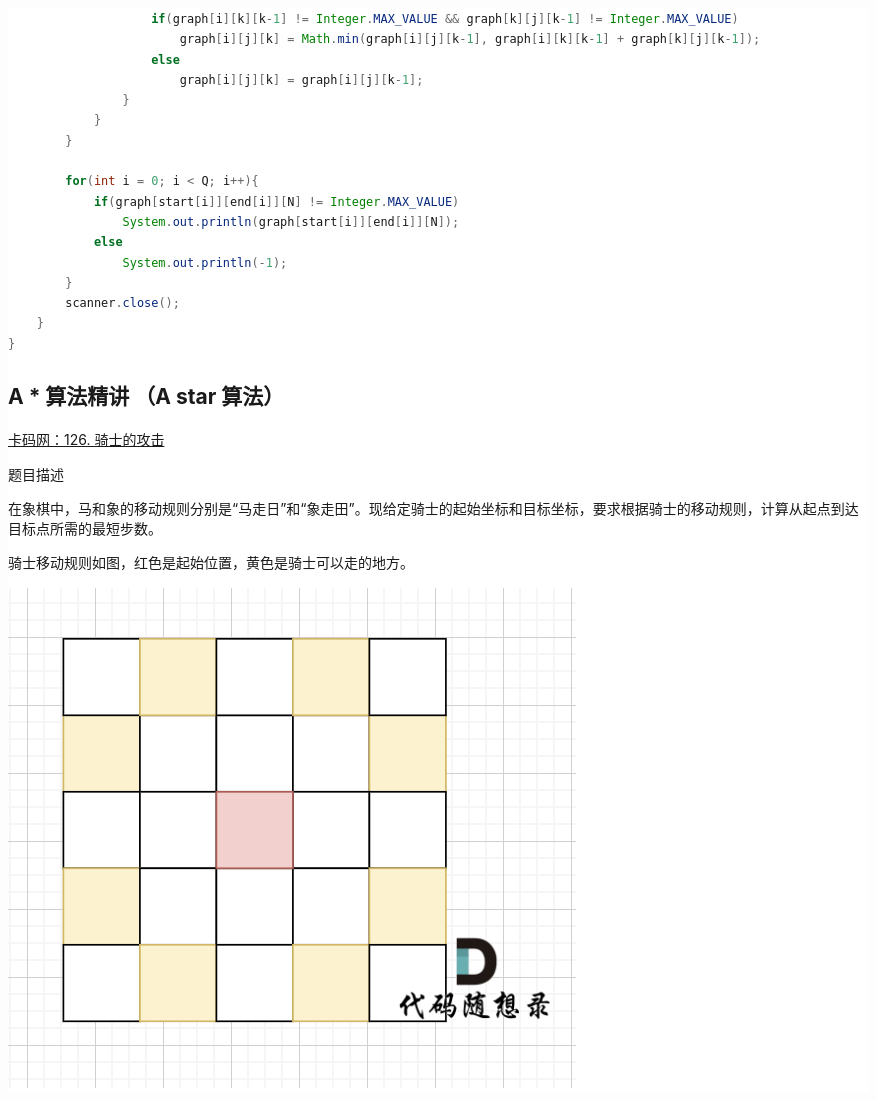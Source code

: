 ```java
                    if(graph[i][k][k-1] != Integer.MAX_VALUE && graph[k][j][k-1] != Integer.MAX_VALUE)
                        graph[i][j][k] = Math.min(graph[i][j][k-1], graph[i][k][k-1] + graph[k][j][k-1]);
                    else
                        graph[i][j][k] = graph[i][j][k-1];
                }
            }
        }

        for(int i = 0; i < Q; i++){
            if(graph[start[i]][end[i]][N] != Integer.MAX_VALUE)
                System.out.println(graph[start[i]][end[i]][N]);
            else
                System.out.println(-1);
        }
        scanner.close();
    }
}

```

## A \* 算法精讲 （A star 算法）

[卡码网：126. 骑士的攻击](https://kamacoder.com/problempage.php?pid=1203)

题目描述

在象棋中，马和象的移动规则分别是“马走日”和“象走田”。现给定骑士的起始坐标和目标坐标，要求根据骑士的移动规则，计算从起点到达目标点所需的最短步数。

骑士移动规则如图，红色是起始位置，黄色是骑士可以走的地方。

![20240626104833](./images/20240626104833.png)

